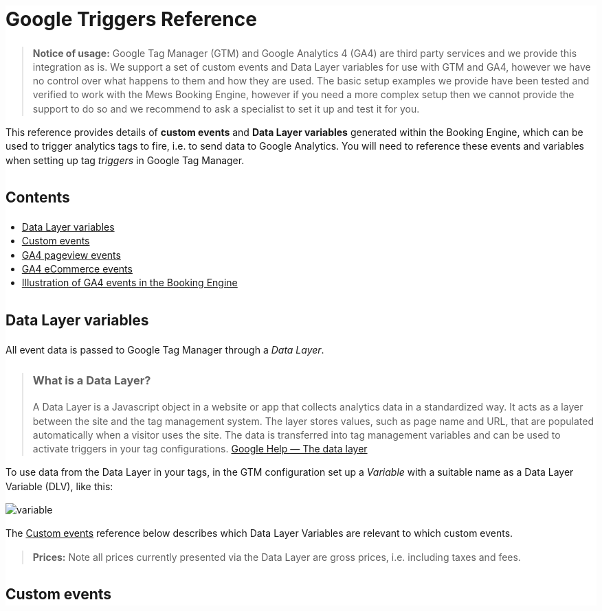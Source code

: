 # Google Triggers Reference

> **Notice of usage:** Google Tag Manager (GTM) and Google Analytics 4 (GA4) are third party services and we provide this integration as is.
We support a set of custom events and Data Layer variables for use with GTM and GA4, however we have no control over what happens to them and how they are used. The basic setup examples we provide have been tested and verified to work with the Mews Booking Engine, however if you need a more complex setup then we cannot provide the support to do so and we recommend to ask a specialist to set it up and test it for you.

This reference provides details of **custom events** and **Data Layer variables** generated within the Booking Engine, which can be used to trigger analytics tags to fire, i.e. to send data to Google Analytics.
You will need to reference these events and variables when setting up tag _triggers_ in Google Tag Manager.

## Contents

* [Data Layer variables](#data-layer-variables)
* [Custom events](#custom-events)
* [GA4 pageview events](#ga4-pageview-events)
* [GA4 eCommerce events](#ga4-ecommerce-events)
* [Illustration of GA4 events in the Booking Engine](#illustration-of-ga4-events-in-the-booking-engine)

## Data Layer variables

All event data is passed to Google Tag Manager through a _Data Layer_.

> ### What is a Data Layer?
> A Data Layer is a Javascript object in a website or app that collects analytics data in a standardized way. It acts as a layer between the site and the tag management system.
> The layer stores values, such as page name and URL, that are populated automatically when a visitor uses the site.
> The data is transferred into tag management variables and can be used to activate triggers in your tag configurations.
> [Google Help — The data layer](https://support.google.com/tagmanager/answer/6164391?hl=en)

To use data from the Data Layer in your tags, in the GTM configuration set up a _Variable_ with a suitable name as a Data Layer Variable (DLV), like this:

![variable](../.gitbook/assets/variable.png)

The [Custom events](#custom-events) reference below describes which Data Layer Variables are relevant to which custom events.

> **Prices:** Note all prices currently presented via the Data Layer are gross prices, i.e. including taxes and fees.

## Custom events
